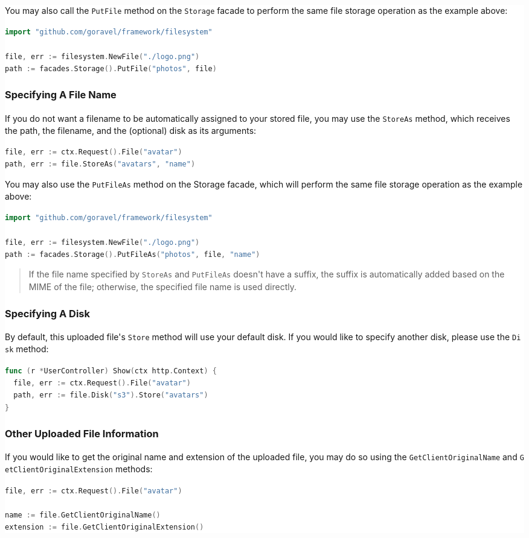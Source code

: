 You may also call the `PutFile` method on the `Storage` facade to perform the same file storage operation as the example above:

```go
import "github.com/goravel/framework/filesystem"

file, err := filesystem.NewFile("./logo.png")
path := facades.Storage().PutFile("photos", file)
```

### Specifying A File Name

If you do not want a filename to be automatically assigned to your stored file, you may use the `StoreAs` method, which receives the path, the filename, and the (optional) disk as its arguments:

```go
file, err := ctx.Request().File("avatar")
path, err := file.StoreAs("avatars", "name")
```

You may also use the `PutFileAs` method on the Storage facade, which will perform the same file storage operation as the example above:

```go
import "github.com/goravel/framework/filesystem"

file, err := filesystem.NewFile("./logo.png")
path := facades.Storage().PutFileAs("photos", file, "name")
```

> If the file name specified by `StoreAs` and `PutFileAs` doesn't have a suffix, the suffix is automatically added based on the MIME of the file; otherwise, the specified file name is used directly.

### Specifying A Disk

By default, this uploaded file's `Store` method will use your default disk. If you would like to specify another disk, please use the `Disk` method:

```go
func (r *UserController) Show(ctx http.Context) {
  file, err := ctx.Request().File("avatar")
  path, err := file.Disk("s3").Store("avatars")
}
```

### Other Uploaded File Information

If you would like to get the original name and extension of the uploaded file, you may do so using the `GetClientOriginalName` and `GetClientOriginalExtension` methods:

```go
file, err := ctx.Request().File("avatar")

name := file.GetClientOriginalName()
extension := file.GetClientOriginalExtension()
```
